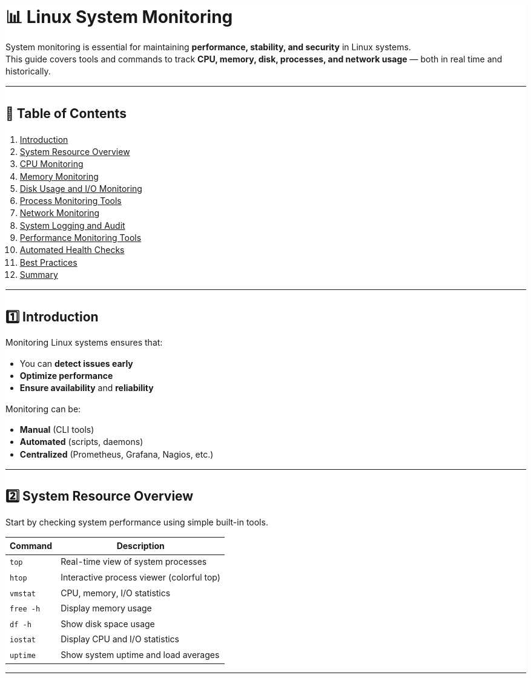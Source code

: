 # 📊 Linux System Monitoring

System monitoring is essential for maintaining **performance, stability, and security** in Linux systems.  
This guide covers tools and commands to track **CPU, memory, disk, processes, and network usage** — both in real time and historically.

---

## 🧭 Table of Contents

1. [Introduction](#1-introduction)
2. [System Resource Overview](#2-system-resource-overview)
3. [CPU Monitoring](#3-cpu-monitoring)
4. [Memory Monitoring](#4-memory-monitoring)
5. [Disk Usage and I/O Monitoring](#5-disk-usage-and-io-monitoring)
6. [Process Monitoring Tools](#6-process-monitoring-tools)
7. [Network Monitoring](#7-network-monitoring)
8. [System Logging and Audit](#8-system-logging-and-audit)
9. [Performance Monitoring Tools](#9-performance-monitoring-tools)
10. [Automated Health Checks](#10-automated-health-checks)
11. [Best Practices](#11-best-practices)
12. [Summary](#12-summary)

---

## 1️⃣ Introduction

Monitoring Linux systems ensures that:
- You can **detect issues early**
- **Optimize performance**
- **Ensure availability** and **reliability**

Monitoring can be:
- **Manual** (CLI tools)
- **Automated** (scripts, daemons)
- **Centralized** (Prometheus, Grafana, Nagios, etc.)

---

## 2️⃣ System Resource Overview

Start by checking system performance using simple built-in tools.

| Command | Description |
|----------|-------------|
| `top` | Real-time view of system processes |
| `htop` | Interactive process viewer (colorful top) |
| `vmstat` | CPU, memory, I/O statistics |
| `free -h` | Display memory usage |
| `df -h` | Show disk space usage |
| `iostat` | Display CPU and I/O statistics |
| `uptime` | Show system uptime and load averages |

---